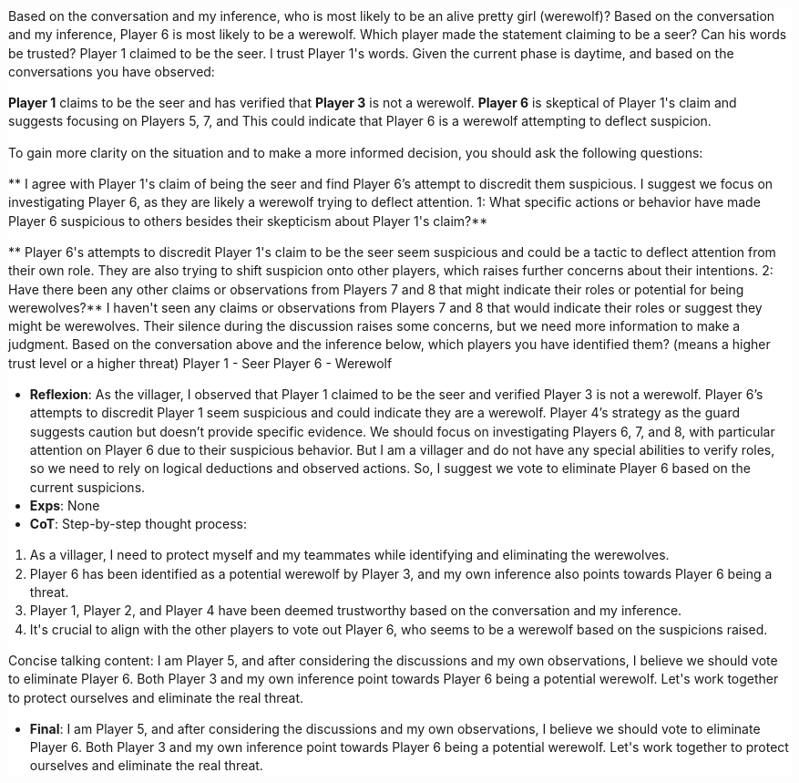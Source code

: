 Based on the conversation and my inference, who is most likely to be an alive pretty girl (werewolf)? Based on the conversation and my inference, Player 6 is most likely to be a werewolf.
Which player made the statement claiming to be a seer? Can his words be trusted? Player 1 claimed to be the seer. I trust Player 1's words.
Given the current phase is daytime, and based on the conversations you have observed:

**Player 1** claims to be the seer and has verified that **Player 3** is not a werewolf. 
**Player 6** is skeptical of Player 1's claim and suggests focusing on Players 5, 7, and This could indicate that Player 6 is a werewolf attempting to deflect suspicion.

To gain more clarity on the situation and to make a more informed decision, you should ask the following questions:

** I agree with Player 1's claim of being the seer and find Player 6’s attempt to discredit them suspicious. I suggest we focus on investigating Player 6, as they are likely a werewolf trying to deflect attention.
1: What specific actions or behavior have made Player 6 suspicious to others besides their skepticism about Player 1's claim?**

** Player 6's attempts to discredit Player 1's claim to be the seer seem suspicious and could be a tactic to deflect attention from their own role. They are also trying to shift suspicion onto other players, which raises further concerns about their intentions.
2: Have there been any other claims or observations from Players 7 and 8 that might indicate their roles or potential for being werewolves?** I haven't seen any claims or observations from Players 7 and 8 that would indicate their roles or suggest they might be werewolves. Their silence during the discussion raises some concerns, but we need more information to make a judgment.
Based on the conversation above and the inference below, which players you have identified them? (means a higher trust level or a higher threat) Player 1 - Seer Player 6 - Werewolf  
- **Reflexion**: As the villager, I observed that Player 1 claimed to be the seer and verified Player 3 is not a werewolf. Player 6’s attempts to discredit Player 1 seem suspicious and could indicate they are a werewolf. Player 4’s strategy as the guard suggests caution but doesn’t provide specific evidence. We should focus on investigating Players 6, 7, and 8, with particular attention on Player 6 due to their suspicious behavior. But I am a villager and do not have any special abilities to verify roles, so we need to rely on logical deductions and observed actions. So, I suggest we vote to eliminate Player 6 based on the current suspicions.  
- **Exps**: None  
- **CoT**: Step-by-step thought process:
1. As a villager, I need to protect myself and my teammates while identifying and eliminating the werewolves.
2. Player 6 has been identified as a potential werewolf by Player 3, and my own inference also points towards Player 6 being a threat.
3. Player 1, Player 2, and Player 4 have been deemed trustworthy based on the conversation and my inference.
4. It's crucial to align with the other players to vote out Player 6, who seems to be a werewolf based on the suspicions raised.

Concise talking content:
I am Player 5, and after considering the discussions and my own observations, I believe we should vote to eliminate Player 6. Both Player 3 and my own inference point towards Player 6 being a potential werewolf. Let's work together to protect ourselves and eliminate the real threat.  

- **Final**: I am Player 5, and after considering the discussions and my own observations, I believe we should vote to eliminate Player 6. Both Player 3 and my own inference point towards Player 6 being a potential werewolf. Let's work together to protect ourselves and eliminate the real threat.  
